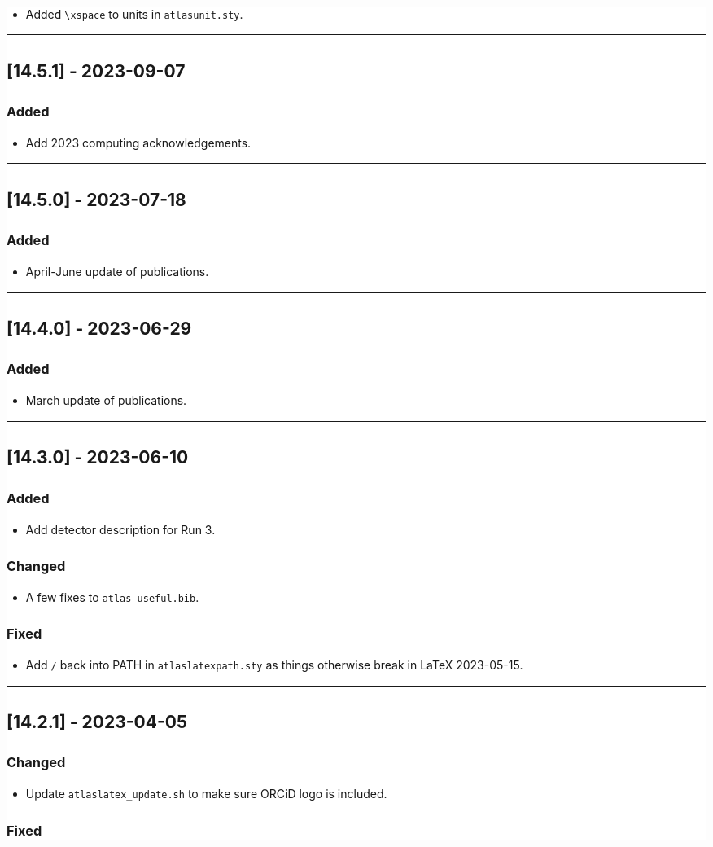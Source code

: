 - Added `\xspace` to units in `atlasunit.sty`.

 ---

## [14.5.1] - 2023-09-07

### Added

- Add 2023 computing acknowledgements.

---

## [14.5.0] - 2023-07-18

### Added

- April-June update of publications.

---

## [14.4.0] - 2023-06-29

### Added

- March update of publications.

---

## [14.3.0] - 2023-06-10

### Added

- Add detector description for Run 3.

### Changed

- A few fixes to `atlas-useful.bib`.

### Fixed

- Add `/` back into PATH in `atlaslatexpath.sty` as things otherwise break in LaTeX 2023-05-15.

---

## [14.2.1] - 2023-04-05

### Changed

- Update `atlaslatex_update.sh` to make sure ORCiD logo is included.

### Fixed

